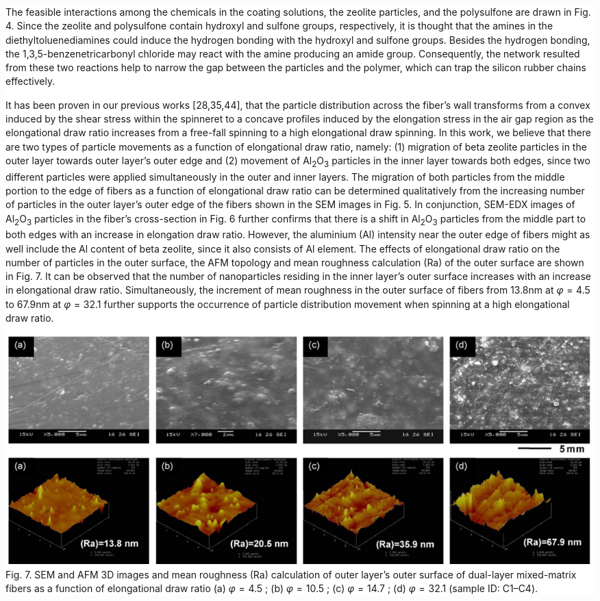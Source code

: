 The feasible interactions among the chemicals in the coating solutions, the zeolite particles, and the polysulfone are drawn in Fig. 4. Since the zeolite and polysulfone contain hydroxyl and sulfone groups, respectively, it is thought that the amines in the diethyltoluenediamines could induce the hydrogen bonding with the hydroxyl and sulfone groups. Besides the hydrogen bonding, the 1,3,5-benzenetricarbonyl chloride may react with the amine producing an amide group. Consequently, the network resulted from these two reactions help to narrow the gap between the particles and the polymer, which can trap the silicon rubber chains effectively.  

It has been proven in our previous works [28,35,44], that the particle distribution across the fiber’s wall transforms from a convex induced by the shear stress within the spinneret to a concave profiles induced by the elongation stress in the air gap region as the elongational draw ratio increases from a free-fall spinning to a high elongational draw spinning. In this work, we believe that there are two types of particle movements as a function of elongational draw ratio, namely: (1) migration of beta zeolite particles in the outer layer towards outer layer’s outer edge and (2) movement of $\mathsf{A l}_{2}\mathsf{O}_{3}$ particles in the inner layer towards both edges, since two different particles were applied simultaneously in the outer and inner layers. The migration of both particles from the middle portion to the edge of fibers as a function of elongational draw ratio can be determined qualitatively from the increasing number of particles in the outer layer’s outer edge of the fibers shown in the SEM images in Fig. 5. In conjunction, SEM-EDX images of $\mathsf{A l}_{2}\mathsf{O}_{3}$ particles in the fiber’s cross-section in Fig. 6 further confirms that there is a shift in $\mathsf{A l}_{2}\mathsf{O}_{3}$ particles from the middle part to both edges with an increase in elongation draw ratio. However, the aluminium (Al) intensity near the outer edge of fibers might as well include the Al content of beta zeolite, since it also consists of Al element. The effects of elongational draw ratio on the number of particles in the outer surface, the AFM topology and mean roughness calculation (Ra) of the outer surface are shown in Fig. 7. It can be observed that the number of nanoparticles residing in the inner layer’s outer surface increases with an increase in elongational draw ratio. Simultaneously, the increment of mean roughness in the outer surface of fibers from $13.8\mathrm{nm}$ at $\varphi=4.5$ to $67.9\mathrm{nm}$ at $\varphi=32.1$ further supports the occurrence of particle distribution movement when spinning at a high elongational draw ratio.  

![](images/07e54e7f73d37c8bff4e35a2526934273f693086ce91bf4b379d59c53f11fbb1.jpg)  
Fig. 7. SEM and AFM 3D images and mean roughness (Ra) calculation of outer layer’s outer surface of dual-layer mixed-matrix fibers as a function of elongational draw ratio (a) $\varphi=4.5$ ; (b) $\varphi=10.5$ ; (c) $\varphi=14.7$ ; (d) $\varphi=32.1$ (sample ID: C1–C4).  
